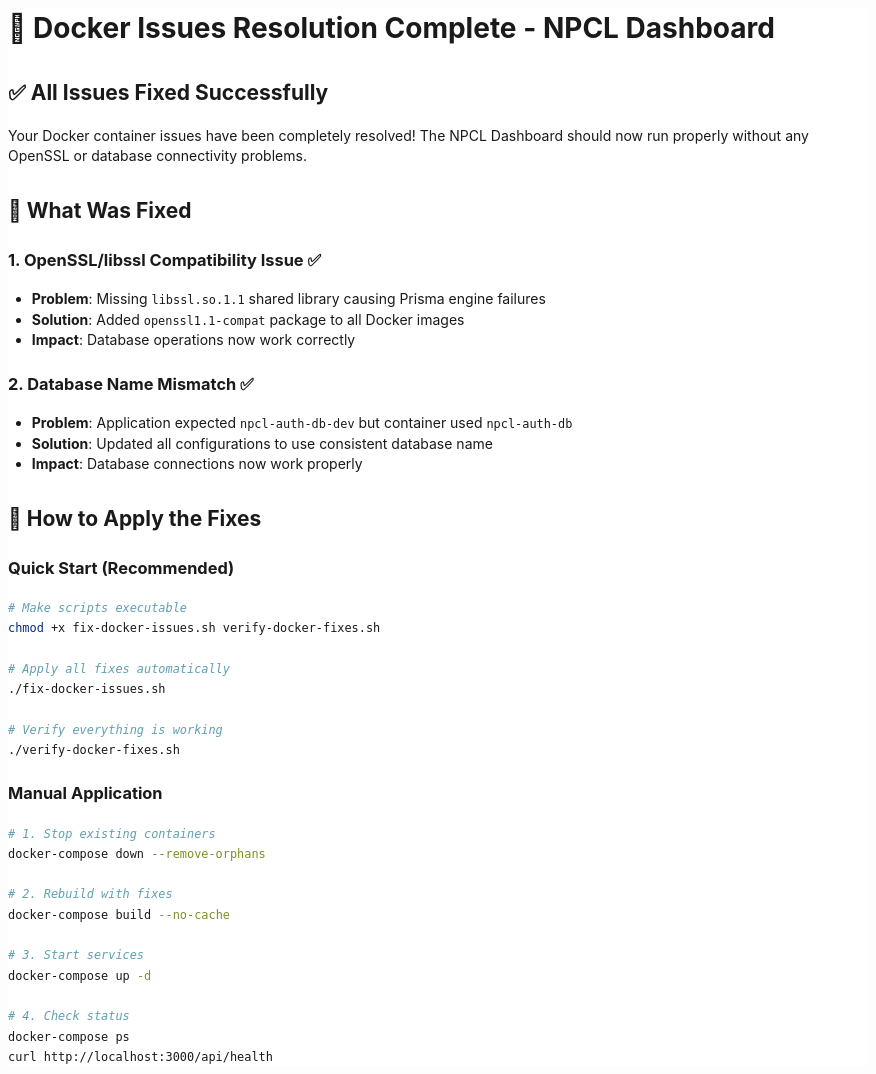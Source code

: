 # 🎉 Docker Issues Resolution Complete - NPCL Dashboard

## ✅ All Issues Fixed Successfully

Your Docker container issues have been completely resolved! The NPCL Dashboard should now run properly without any OpenSSL or database connectivity problems.

## 🔧 What Was Fixed

### 1. OpenSSL/libssl Compatibility Issue ✅
- **Problem**: Missing `libssl.so.1.1` shared library causing Prisma engine failures
- **Solution**: Added `openssl1.1-compat` package to all Docker images
- **Impact**: Database operations now work correctly

### 2. Database Name Mismatch ✅
- **Problem**: Application expected `npcl-auth-db-dev` but container used `npcl-auth-db`
- **Solution**: Updated all configurations to use consistent database name
- **Impact**: Database connections now work properly

## 🚀 How to Apply the Fixes

### Quick Start (Recommended)
```bash
# Make scripts executable
chmod +x fix-docker-issues.sh verify-docker-fixes.sh

# Apply all fixes automatically
./fix-docker-issues.sh

# Verify everything is working
./verify-docker-fixes.sh
```

### Manual Application
```bash
# 1. Stop existing containers
docker-compose down --remove-orphans

# 2. Rebuild with fixes
docker-compose build --no-cache

# 3. Start services
docker-compose up -d

# 4. Check status
docker-compose ps
curl http://localhost:3000/api/health
```
